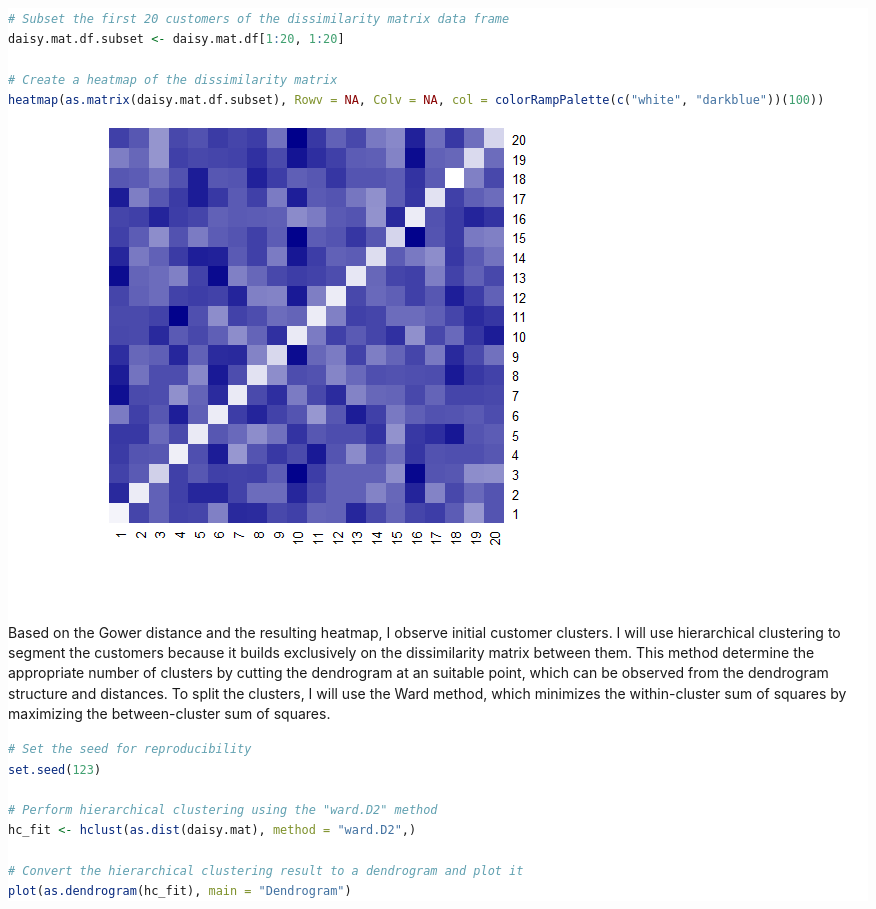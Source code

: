 ``` r
# Subset the first 20 customers of the dissimilarity matrix data frame
daisy.mat.df.subset <- daisy.mat.df[1:20, 1:20]

# Create a heatmap of the dissimilarity matrix
heatmap(as.matrix(daisy.mat.df.subset), Rowv = NA, Colv = NA, col = colorRampPalette(c("white", "darkblue"))(100))
```

![](img/unnamed-chunk-8-1.png)

Based on the Gower distance and the resulting heatmap, I observe initial
customer clusters. I will use hierarchical clustering to segment the
customers because it builds exclusively on the dissimilarity matrix
between them. This method determine the appropriate number of clusters
by cutting the dendrogram at an suitable point, which can be observed
from the dendrogram structure and distances. To split the clusters, I
will use the Ward method, which minimizes the within-cluster sum of
squares by maximizing the between-cluster sum of squares.

``` r
# Set the seed for reproducibility
set.seed(123)

# Perform hierarchical clustering using the "ward.D2" method 
hc_fit <- hclust(as.dist(daisy.mat), method = "ward.D2",)

# Convert the hierarchical clustering result to a dendrogram and plot it
plot(as.dendrogram(hc_fit), main = "Dendrogram")
```

